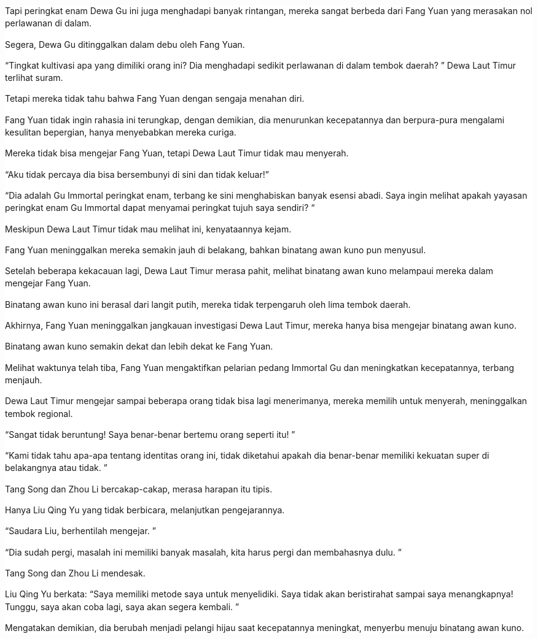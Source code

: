 Tapi peringkat enam Dewa Gu ini juga menghadapi banyak rintangan, mereka sangat berbeda dari Fang Yuan yang merasakan nol perlawanan di dalam.



Segera, Dewa Gu ditinggalkan dalam debu oleh Fang Yuan.

“Tingkat kultivasi apa yang dimiliki orang ini? Dia menghadapi sedikit perlawanan di dalam tembok daerah? ” Dewa Laut Timur terlihat suram.

Tetapi mereka tidak tahu bahwa Fang Yuan dengan sengaja menahan diri.

Fang Yuan tidak ingin rahasia ini terungkap, dengan demikian, dia menurunkan kecepatannya dan berpura-pura mengalami kesulitan bepergian, hanya menyebabkan mereka curiga.

Mereka tidak bisa mengejar Fang Yuan, tetapi Dewa Laut Timur tidak mau menyerah.

“Aku tidak percaya dia bisa bersembunyi di sini dan tidak keluar!”

“Dia adalah Gu Immortal peringkat enam, terbang ke sini menghabiskan banyak esensi abadi. Saya ingin melihat apakah yayasan peringkat enam Gu Immortal dapat menyamai peringkat tujuh saya sendiri? “

Meskipun Dewa Laut Timur tidak mau melihat ini, kenyataannya kejam.

Fang Yuan meninggalkan mereka semakin jauh di belakang, bahkan binatang awan kuno pun menyusul.

Setelah beberapa kekacauan lagi, Dewa Laut Timur merasa pahit, melihat binatang awan kuno melampaui mereka dalam mengejar Fang Yuan.

Binatang awan kuno ini berasal dari langit putih, mereka tidak terpengaruh oleh lima tembok daerah.

Akhirnya, Fang Yuan meninggalkan jangkauan investigasi Dewa Laut Timur, mereka hanya bisa mengejar binatang awan kuno.

Binatang awan kuno semakin dekat dan lebih dekat ke Fang Yuan.

Melihat waktunya telah tiba, Fang Yuan mengaktifkan pelarian pedang Immortal Gu dan meningkatkan kecepatannya, terbang menjauh.

Dewa Laut Timur mengejar sampai beberapa orang tidak bisa lagi menerimanya, mereka memilih untuk menyerah, meninggalkan tembok regional.

“Sangat tidak beruntung! Saya benar-benar bertemu orang seperti itu! ”

“Kami tidak tahu apa-apa tentang identitas orang ini, tidak diketahui apakah dia benar-benar memiliki kekuatan super di belakangnya atau tidak. ”

Tang Song dan Zhou Li bercakap-cakap, merasa harapan itu tipis.

Hanya Liu Qing Yu yang tidak berbicara, melanjutkan pengejarannya.

“Saudara Liu, berhentilah mengejar. ”

“Dia sudah pergi, masalah ini memiliki banyak masalah, kita harus pergi dan membahasnya dulu. ”



Tang Song dan Zhou Li mendesak.

Liu Qing Yu berkata: “Saya memiliki metode saya untuk menyelidiki. Saya tidak akan beristirahat sampai saya menangkapnya! Tunggu, saya akan coba lagi, saya akan segera kembali. ”

Mengatakan demikian, dia berubah menjadi pelangi hijau saat kecepatannya meningkat, menyerbu menuju binatang awan kuno.
